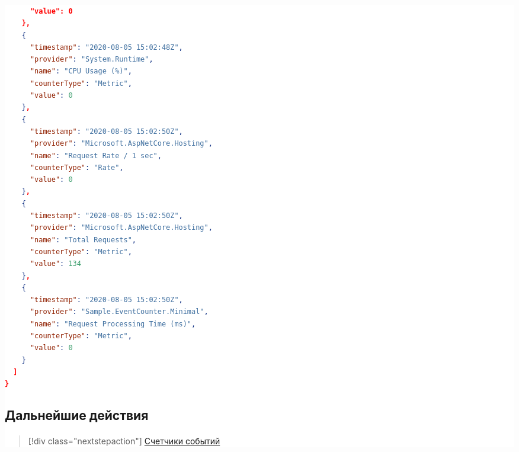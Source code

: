 ```json
      "value": 0
    },
    {
      "timestamp": "2020-08-05 15:02:48Z",
      "provider": "System.Runtime",
      "name": "CPU Usage (%)",
      "counterType": "Metric",
      "value": 0
    },
    {
      "timestamp": "2020-08-05 15:02:50Z",
      "provider": "Microsoft.AspNetCore.Hosting",
      "name": "Request Rate / 1 sec",
      "counterType": "Rate",
      "value": 0
    },
    {
      "timestamp": "2020-08-05 15:02:50Z",
      "provider": "Microsoft.AspNetCore.Hosting",
      "name": "Total Requests",
      "counterType": "Metric",
      "value": 134
    },
    {
      "timestamp": "2020-08-05 15:02:50Z",
      "provider": "Sample.EventCounter.Minimal",
      "name": "Request Processing Time (ms)",
      "counterType": "Metric",
      "value": 0
    }
  ]
}
```

## <a name="next-steps"></a>Дальнейшие действия

> [!div class="nextstepaction"]
> [Счетчики событий](event-counters.md)
